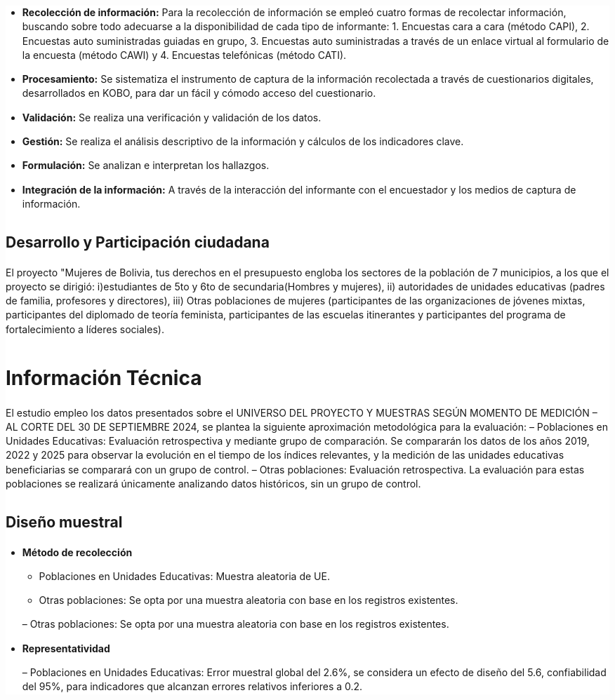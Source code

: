 - __Recolección de información:__ Para la recolección de información se empleó cuatro formas de recolectar información, buscando sobre todo adecuarse a la disponibilidad de cada tipo de informante: 1. Encuestas cara a cara (método CAPI), 2. Encuestas auto suministradas guiadas en grupo, 3. Encuestas auto suministradas a través de un enlace virtual al formulario de la encuesta (método CAWI) y 4. Encuestas telefónicas (método CATI).

- __Procesamiento:__ Se sistematiza el instrumento de captura de la información recolectada a través de cuestionarios digitales, desarrollados en KOBO, para dar un fácil y cómodo acceso del cuestionario.

- __Validación:__ Se realiza una verificación y validación de los datos.

- __Gestión:__ Se realiza el análisis descriptivo de la información y cálculos de los indicadores clave.

- __Formulación:__ Se analizan e interpretan los hallazgos.

- __Integración de la información:__ A través de la interacción del informante con el encuestador y los medios de captura de información.

## Desarrollo y Participación ciudadana
El proyecto "Mujeres de Bolivia, tus derechos en el presupuesto engloba los sectores de la población de 7 municipios, a los que el proyecto se dirigió: i)estudiantes de 5to y 6to de secundaria(Hombres y mujeres), ii) autoridades de unidades educativas (padres de familia, profesores y directores), iii)  Otras poblaciones de mujeres (participantes de las organizaciones de jóvenes mixtas, participantes del diplomado de teoría feminista, participantes de las escuelas itinerantes y participantes del programa de fortalecimiento a líderes sociales).

# Información Técnica

El estudio empleo los datos presentados sobre el UNIVERSO DEL PROYECTO Y MUESTRAS SEGÚN MOMENTO DE MEDICIÓN – AL CORTE DEL 30 DE SEPTIEMBRE 2024, se plantea la siguiente aproximación metodológica para la evaluación:
 –	Poblaciones en Unidades Educativas: Evaluación retrospectiva y mediante grupo de comparación. Se compararán los datos de los años 2019, 2022 y 2025 para observar la evolución en el tiempo de los índices relevantes, y la medición de las unidades educativas beneficiarias se comparará con un grupo de control.
 –	Otras poblaciones: Evaluación retrospectiva. La evaluación para estas poblaciones se realizará únicamente analizando datos históricos, sin un grupo de control.

## Diseño muestral

- __Método de recolección__

  - Poblaciones en Unidades Educativas: Muestra aleatoria de UE.
  
  - Otras poblaciones: Se opta por una muestra aleatoria con base en los registros existentes.
  
  – Otras poblaciones: Se opta por una muestra aleatoria con base en los registros existentes.

- __Representatividad__

  –	Poblaciones en Unidades Educativas: Error muestral global del 2.6%, se considera un efecto de diseño del 5.6, confiabilidad del 95%, para indicadores que alcanzan errores relativos inferiores a 0.2.
  